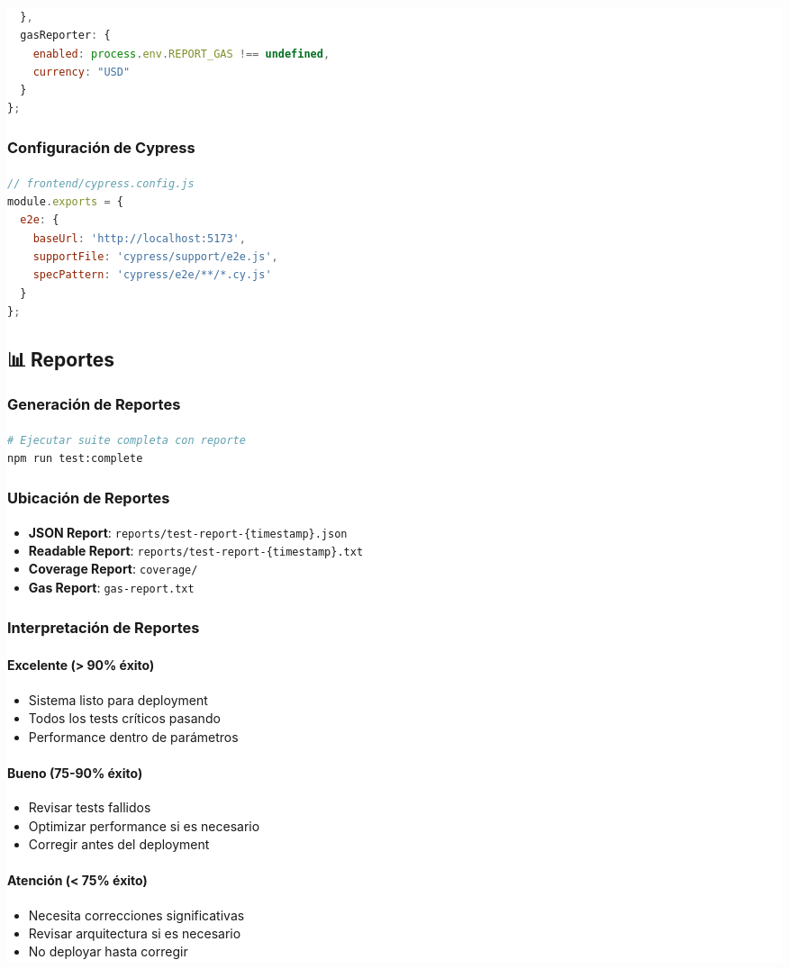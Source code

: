 ```javascript
  },
  gasReporter: {
    enabled: process.env.REPORT_GAS !== undefined,
    currency: "USD"
  }
};
```

### Configuración de Cypress

```javascript
// frontend/cypress.config.js
module.exports = {
  e2e: {
    baseUrl: 'http://localhost:5173',
    supportFile: 'cypress/support/e2e.js',
    specPattern: 'cypress/e2e/**/*.cy.js'
  }
};
```

## 📊 Reportes

### Generación de Reportes

```bash
# Ejecutar suite completa con reporte
npm run test:complete
```

### Ubicación de Reportes

- **JSON Report**: `reports/test-report-{timestamp}.json`
- **Readable Report**: `reports/test-report-{timestamp}.txt`
- **Coverage Report**: `coverage/`
- **Gas Report**: `gas-report.txt`

### Interpretación de Reportes

#### Excelente (> 90% éxito)
- Sistema listo para deployment
- Todos los tests críticos pasando
- Performance dentro de parámetros

#### Bueno (75-90% éxito)
- Revisar tests fallidos
- Optimizar performance si es necesario
- Corregir antes del deployment

#### Atención (< 75% éxito)
- Necesita correcciones significativas
- Revisar arquitectura si es necesario
- No deployar hasta corregir
